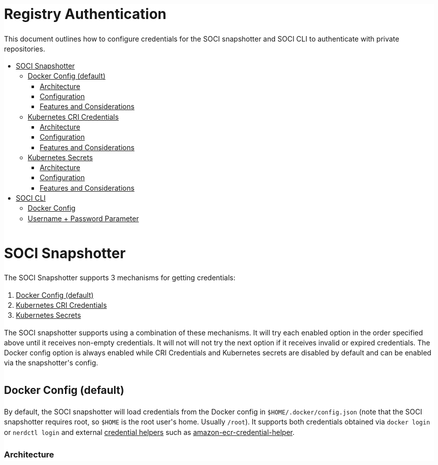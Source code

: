 # Registry Authentication

This document outlines how to configure credentials for the SOCI snapshotter and SOCI CLI to authenticate with private repositories. 




- [SOCI Snapshotter](#soci-snapshotter)
  - [Docker Config (default)](#docker-config-default)
    - [Architecture](#architecture)
    - [Configuration](#configuration)
    - [Features and Considerations](#features-and-considerations)
  - [Kubernetes CRI Credentials](#kubernetes-cri-credentials)
    - [Architecture](#architecture-1)
    - [Configuration](#configuration-1)
    - [Features and Considerations](#features-and-considerations-1)
  - [Kubernetes Secrets](#kubernetes-secrets)
    - [Architecture](#architecture-2)
    - [Configuration](#configuration-2)
    - [Features and Considerations](#features-and-considerations-2)
- [SOCI CLI](#soci-cli)
  - [Docker Config](#docker-config)
  - [Username + Password Parameter](#username--password-parameter)



# SOCI Snapshotter

The SOCI Snapshotter supports 3 mechanisms for getting credentials:

1. [Docker Config (default)](#docker-config-default)
2. [Kubernetes CRI Credentials](#kubernetes-cri-credentials)
3. [Kubernetes Secrets](#kubernetes-secrets)

The SOCI snapshotter supports using a combination of these mechanisms. It will try each enabled option in the order specified above until it receives non-empty credentials. It will not will not try the next option if it receives invalid or expired credentials. The Docker config option is always enabled while CRI Credentials and Kubernetes secrets are disabled by default and can be enabled via the snapshotter's config.

## Docker Config (default)

By default, the SOCI snapshotter will load credentials from the Docker config in `$HOME/.docker/config.json` (note that the SOCI snapshotter requires root, so `$HOME` is the root user's home. Usually `/root`). It supports both credentials obtained via `docker login` or `nerdctl login` and external [credential helpers](https://docs.docker.com/reference/cli/docker/login/#credential-stores) such as [amazon-ecr-credential-helper](https://github.com/awslabs/amazon-ecr-credential-helper).

### Architecture
